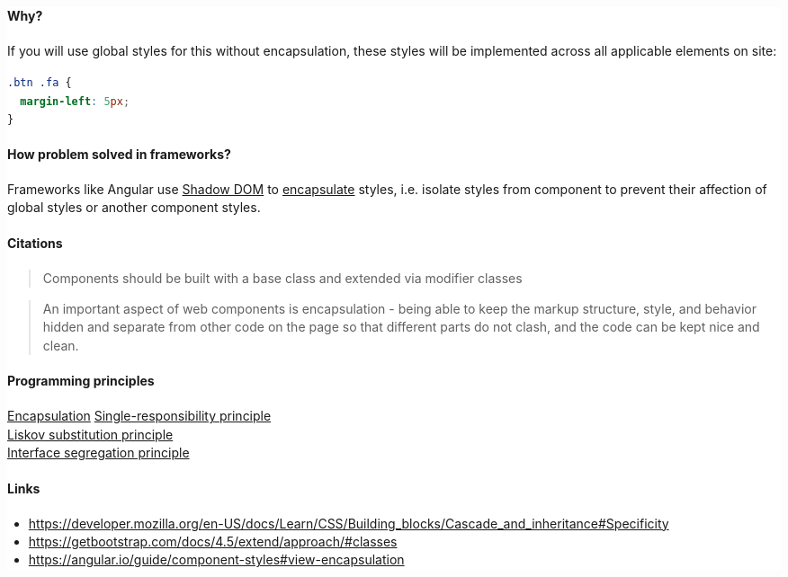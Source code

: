 #### Why?

If you will use global styles for this without encapsulation, these styles will be implemented across all applicable elements on site:

```scss
.btn .fa {
  margin-left: 5px;
}
```

#### How problem solved in frameworks?

Frameworks like Angular use [Shadow DOM](https://developer.mozilla.org/en-US/docs/Web/Web_Components/Using_shadow_DOM) to [encapsulate](https://en.wikipedia.org/wiki/Encapsulation_(computer_programming)) styles, i.e. isolate styles from component to prevent their affection of global styles or another component styles.

#### Citations

> Components should be built with a base class and extended via modifier classes

> An important aspect of web components is encapsulation - being able to keep the markup structure, style, and behavior hidden and separate from other code on the page so that different parts do not clash, and the code can be kept nice and clean.

#### Programming principles

[Encapsulation](https://en.wikipedia.org/wiki/Encapsulation_(computer_programming))  
[Single-responsibility principle](https://en.wikipedia.org/wiki/Single-responsibility_principle)  
[Liskov substitution principle](https://en.wikipedia.org/wiki/Liskov_substitution_principle)  
[Interface segregation principle](https://en.wikipedia.org/wiki/Interface_segregation_principle)  

#### Links

* https://developer.mozilla.org/en-US/docs/Learn/CSS/Building_blocks/Cascade_and_inheritance#Specificity
* https://getbootstrap.com/docs/4.5/extend/approach/#classes
* https://angular.io/guide/component-styles#view-encapsulation